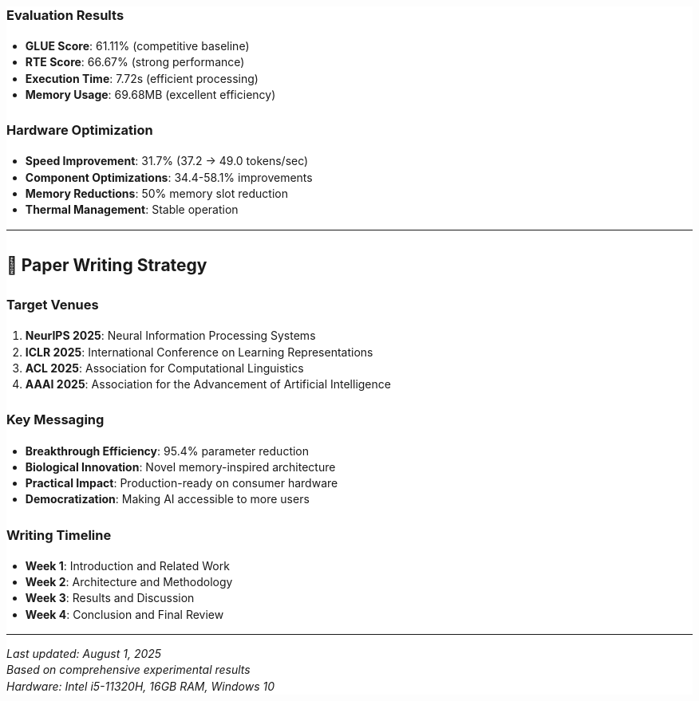 ### **Evaluation Results**
- **GLUE Score**: 61.11% (competitive baseline)
- **RTE Score**: 66.67% (strong performance)
- **Execution Time**: 7.72s (efficient processing)
- **Memory Usage**: 69.68MB (excellent efficiency)

### **Hardware Optimization**
- **Speed Improvement**: 31.7% (37.2 → 49.0 tokens/sec)
- **Component Optimizations**: 34.4-58.1% improvements
- **Memory Reductions**: 50% memory slot reduction
- **Thermal Management**: Stable operation

---

## 🎯 **Paper Writing Strategy**

### **Target Venues**
1. **NeurIPS 2025**: Neural Information Processing Systems
2. **ICLR 2025**: International Conference on Learning Representations
3. **ACL 2025**: Association for Computational Linguistics
4. **AAAI 2025**: Association for the Advancement of Artificial Intelligence

### **Key Messaging**
- **Breakthrough Efficiency**: 95.4% parameter reduction
- **Biological Innovation**: Novel memory-inspired architecture
- **Practical Impact**: Production-ready on consumer hardware
- **Democratization**: Making AI accessible to more users

### **Writing Timeline**
- **Week 1**: Introduction and Related Work
- **Week 2**: Architecture and Methodology
- **Week 3**: Results and Discussion
- **Week 4**: Conclusion and Final Review

---

*Last updated: August 1, 2025*  
*Based on comprehensive experimental results*  
*Hardware: Intel i5-11320H, 16GB RAM, Windows 10* 